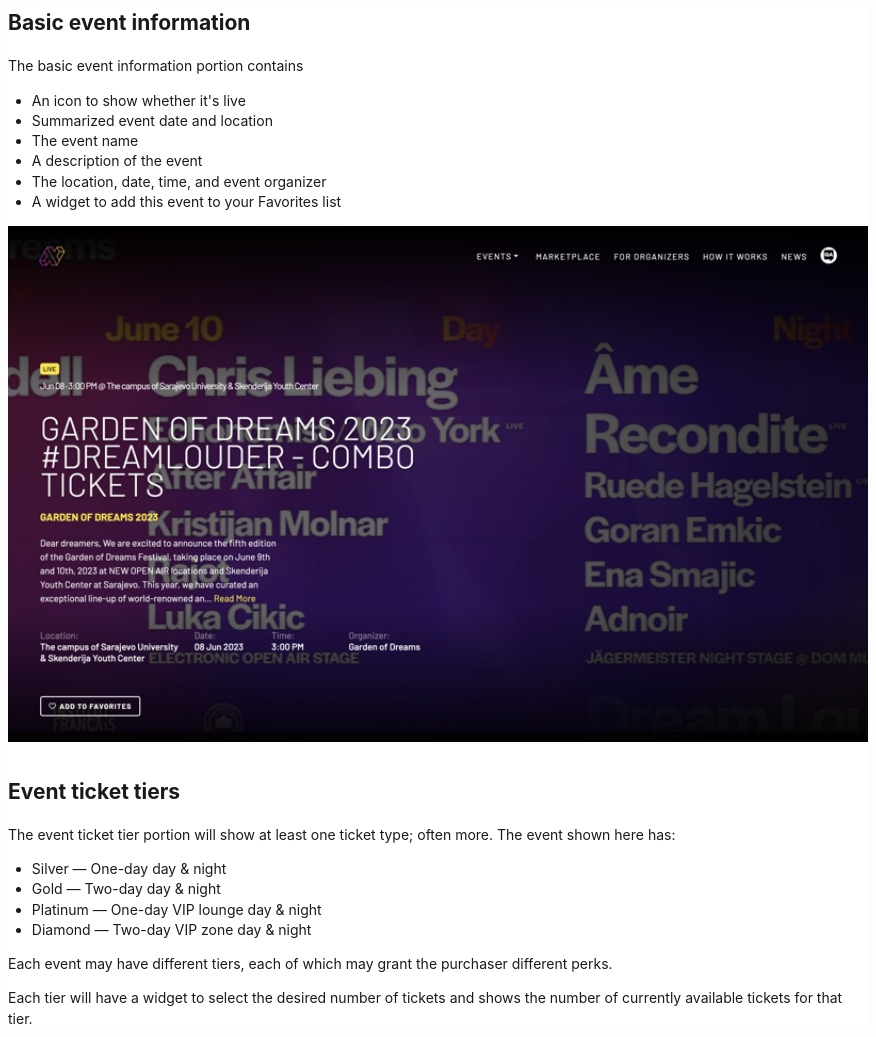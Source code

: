 ## Basic event information

The basic event information portion contains

* An icon to show whether it's live
* Summarized event date and location
* The event name
* A description of the event
* The location, date, time, and event organizer
* A widget to add this event to your Favorites list

<img src="./images/tix_basic_info.png" width="900%">

## Event ticket tiers

The event ticket tier portion will show at least one ticket type; often more. The event shown here has:

* Silver — One-day day & night 
* Gold — Two-day day & night
* Platinum — One-day VIP lounge day & night
* Diamond — Two-day VIP zone day & night

Each event may have different tiers, each of which may grant the purchaser different perks.

Each tier will have a widget to select the desired number of tickets and shows the number of currently available tickets for that tier.
